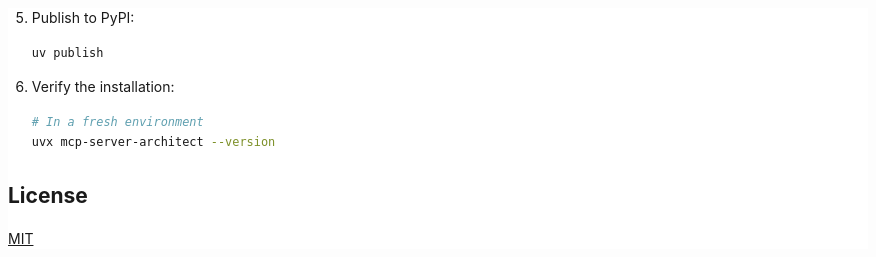 5. Publish to PyPI:
   ```bash
   uv publish
   ```

6. Verify the installation:
   ```bash
   # In a fresh environment
   uvx mcp-server-architect --version
   ```

## License

[MIT](LICENSE)
